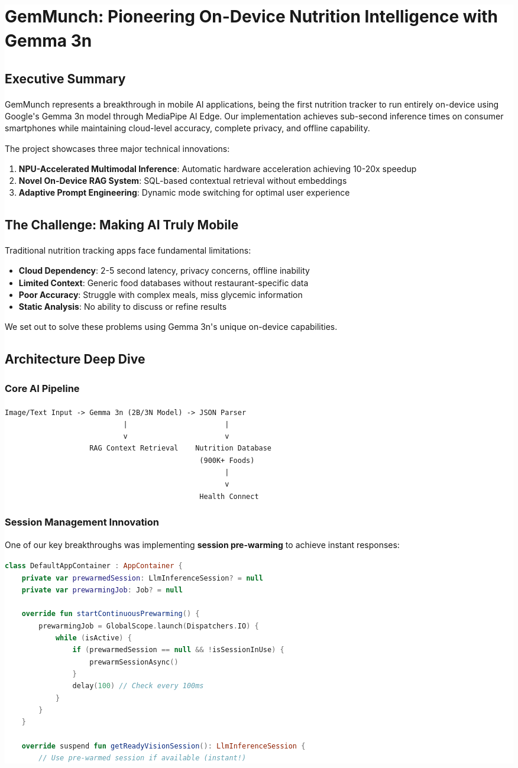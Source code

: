 # GemMunch: Pioneering On-Device Nutrition Intelligence with Gemma 3n

## Executive Summary

GemMunch represents a breakthrough in mobile AI applications, being the first nutrition tracker to run entirely on-device using Google's Gemma 3n model through MediaPipe AI Edge. Our implementation achieves sub-second inference times on consumer smartphones while maintaining cloud-level accuracy, complete privacy, and offline capability.

The project showcases three major technical innovations:
1. **NPU-Accelerated Multimodal Inference**: Automatic hardware acceleration achieving 10-20x speedup
2. **Novel On-Device RAG System**: SQL-based contextual retrieval without embeddings
3. **Adaptive Prompt Engineering**: Dynamic mode switching for optimal user experience

## The Challenge: Making AI Truly Mobile

Traditional nutrition tracking apps face fundamental limitations:
- **Cloud Dependency**: 2-5 second latency, privacy concerns, offline inability
- **Limited Context**: Generic food databases without restaurant-specific data
- **Poor Accuracy**: Struggle with complex meals, miss glycemic information
- **Static Analysis**: No ability to discuss or refine results

We set out to solve these problems using Gemma 3n's unique on-device capabilities.

## Architecture Deep Dive

### Core AI Pipeline

```
Image/Text Input -> Gemma 3n (2B/3N Model) -> JSON Parser
                            |                       |
                            v                       v
                    RAG Context Retrieval    Nutrition Database
                                              (900K+ Foods)
                                                    |
                                                    v
                                              Health Connect
```

### Session Management Innovation

One of our key breakthroughs was implementing **session pre-warming** to achieve instant responses:

```kotlin
class DefaultAppContainer : AppContainer {
    private var prewarmedSession: LlmInferenceSession? = null
    private var prewarmingJob: Job? = null
    
    override fun startContinuousPrewarming() {
        prewarmingJob = GlobalScope.launch(Dispatchers.IO) {
            while (isActive) {
                if (prewarmedSession == null && !isSessionInUse) {
                    prewarmSessionAsync()
                }
                delay(100) // Check every 100ms
            }
        }
    }
    
    override suspend fun getReadyVisionSession(): LlmInferenceSession {
        // Use pre-warmed session if available (instant!)
```
